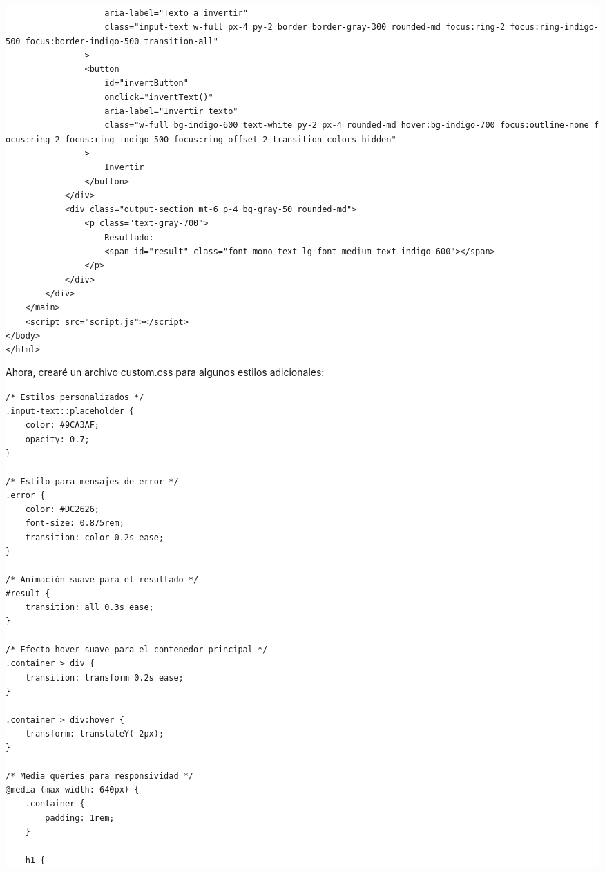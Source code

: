 ```
                    aria-label="Texto a invertir"
                    class="input-text w-full px-4 py-2 border border-gray-300 rounded-md focus:ring-2 focus:ring-indigo-500 focus:border-indigo-500 transition-all"
                >
                <button 
                    id="invertButton" 
                    onclick="invertText()"
                    aria-label="Invertir texto"
                    class="w-full bg-indigo-600 text-white py-2 px-4 rounded-md hover:bg-indigo-700 focus:outline-none focus:ring-2 focus:ring-indigo-500 focus:ring-offset-2 transition-colors hidden"
                >
                    Invertir
                </button>
            </div>
            <div class="output-section mt-6 p-4 bg-gray-50 rounded-md">
                <p class="text-gray-700">
                    Resultado: 
                    <span id="result" class="font-mono text-lg font-medium text-indigo-600"></span>
                </p>
            </div>
        </div>
    </main>
    <script src="script.js"></script>
</body>
</html>
```

Ahora, crearé un archivo custom.css para algunos estilos adicionales:

```
/* Estilos personalizados */
.input-text::placeholder {
    color: #9CA3AF;
    opacity: 0.7;
}

/* Estilo para mensajes de error */
.error {
    color: #DC2626;
    font-size: 0.875rem;
    transition: color 0.2s ease;
}

/* Animación suave para el resultado */
#result {
    transition: all 0.3s ease;
}

/* Efecto hover suave para el contenedor principal */
.container > div {
    transition: transform 0.2s ease;
}

.container > div:hover {
    transform: translateY(-2px);
}

/* Media queries para responsividad */
@media (max-width: 640px) {
    .container {
        padding: 1rem;
    }
    
    h1 {
```